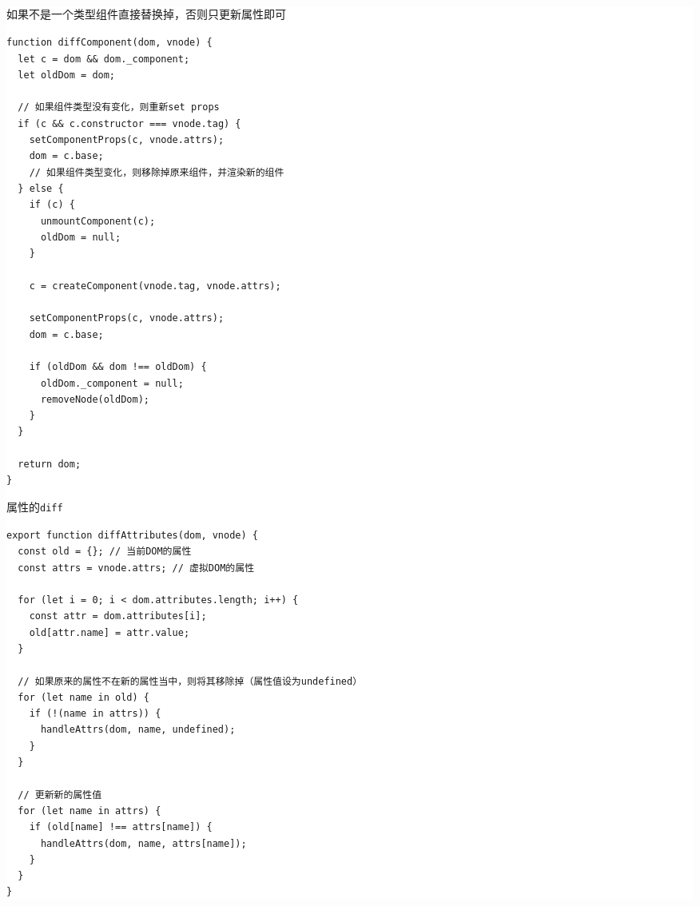 如果不是一个类型组件直接替换掉，否则只更新属性即可
```
function diffComponent(dom, vnode) {
  let c = dom && dom._component;
  let oldDom = dom;

  // 如果组件类型没有变化，则重新set props
  if (c && c.constructor === vnode.tag) {
    setComponentProps(c, vnode.attrs);
    dom = c.base;
    // 如果组件类型变化，则移除掉原来组件，并渲染新的组件
  } else {
    if (c) {
      unmountComponent(c);
      oldDom = null;
    }

    c = createComponent(vnode.tag, vnode.attrs);

    setComponentProps(c, vnode.attrs);
    dom = c.base;

    if (oldDom && dom !== oldDom) {
      oldDom._component = null;
      removeNode(oldDom);
    }
  }

  return dom;
}
```


属性的`diff`

```
export function diffAttributes(dom, vnode) {
  const old = {}; // 当前DOM的属性
  const attrs = vnode.attrs; // 虚拟DOM的属性

  for (let i = 0; i < dom.attributes.length; i++) {
    const attr = dom.attributes[i];
    old[attr.name] = attr.value;
  }

  // 如果原来的属性不在新的属性当中，则将其移除掉（属性值设为undefined）
  for (let name in old) {
    if (!(name in attrs)) {
      handleAttrs(dom, name, undefined);
    }
  }

  // 更新新的属性值
  for (let name in attrs) {
    if (old[name] !== attrs[name]) {
      handleAttrs(dom, name, attrs[name]);
    }
  }
}
```


  [1]: /img/bVbwfRh
  [2]: /img/bVbwfRq
  [3]: /img/bVbwfRN
  [4]: /img/bVbwfRP
  [5]: /img/bVbwfRW
  [6]: /img/bVbwfR3
  [7]: /img/bVbwfR9
  [8]: /img/bVbwfSn